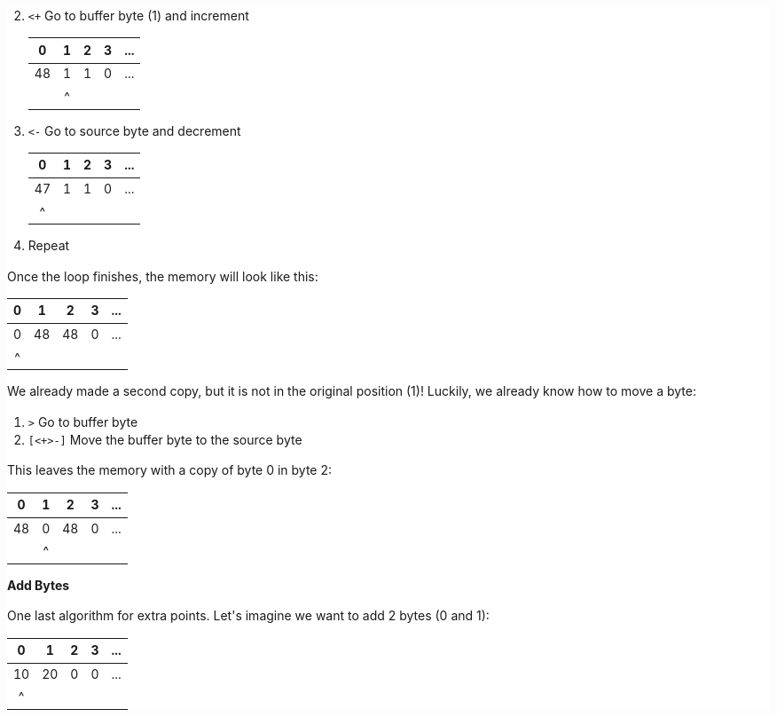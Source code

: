 2. `<+` Go to buffer byte (1) and increment

    |  0  |  1  |  2  |  3  | ... |
    | :-: | :-: | :-: | :-: | :-: |
    | 48  |  1  |  1  |  0  | ... |
    |     |  ^  |     |     |     |

3. `<-` Go to source byte and decrement

    |  0  |  1  |  2  |  3  | ... |
    | :-: | :-: | :-: | :-: | :-: |
    | 47  |  1  |  1  |  0  | ... |
    |  ^  |     |     |     |     |

4. Repeat

Once the loop finishes, the memory will look like this:

|  0  |  1  |  2  |  3  | ... |
| :-: | :-: | :-: | :-: | :-: |
|  0  | 48  | 48  |  0  | ... |
|  ^  |     |     |     |     |

We already made a second copy, but it is not in the original position (1)! Luckily, we already know how to move a byte:

1. `>` Go to buffer byte
2. `[<+>-]` Move the buffer byte to the source byte

This leaves the memory with a copy of byte 0 in byte 2:

|  0  |  1  |  2  |  3  | ... |
| :-: | :-: | :-: | :-: | :-: |
| 48  |  0  | 48  |  0  | ... |
|     |  ^  |     |     |     |

**Add Bytes**

One last algorithm for extra points. Let's imagine we want to add 2 bytes (0 and 1):

|  0  |  1  |  2  |  3  | ... |
| :-: | :-: | :-: | :-: | :-: |
| 10  | 20  |  0  |  0  | ... |
|  ^  |     |     |     |     |


[^1]: [Wikipedia - Brainfuck Language Design](https://en.wikipedia.org/wiki/Brainfuck#Language_design)
[^2]: [Nayuki Brainfuck Interpreter](https://www.nayuki.io/page/brainfuck-interpreter-javascript)
[^3]: [The Go Programming Language](https://go.dev/)
[^4]: Using `#` as a debugging breakpoint is not unique to this interpreter, [kvbc's Brainfuck IDE](https://kvbc.github.io/bf-ide/) provides a similar feature.
[^5]: An invaluable source of brainfuck algorithms is [esolangs.org - Brainfuck Algorithms](https://esolangs.org/wiki/Brainfuck_algorithms)
[^7]: [Wikipedia - Brainfuck](https://en.wikipedia.org/wiki/Brainfuck#Language_design)
[^8]: [esolangs.org - Brainfuck Conventions](https://esolangs.org/wiki/Brainfuck#Conventions)
[^9]: It won't, however, consider the memory limitations of some implementations.
[^10]: For those really serious about learning brainfuck. [esolangs.org](https://esolangs.org/wiki/Brainfuck_algorithms) uses a shortened notation to make it easier to read brainfuck algorithms in which the target bytes are written instead of the actual pointer movements. For example adding 2 bytes looks like: `[c+d+a-]d[a+d-]b[c+d+b-]d[b+d-]`
[^writer.go]: [`writer.go` in GitHub](https://github.com/angrykoala/mindfck/blob/79f49f73de2895a525e1872cc4a4f4a3f2a6e058/bfwriter/writer.go)
[^commands.go]: [`commands.go` in Github](https://github.com/angrykoala/mindfck/blob/79f49f73de2895a525e1872cc4a4f4a3f2a6e058/bfwriter/commands.go)
